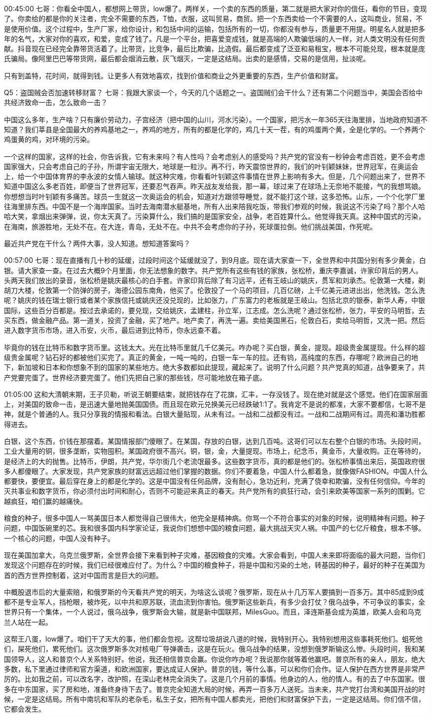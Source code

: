 00:45:00
七哥：你看全中国人，都想网上带货，low爆了。两样关，一个卖的东西的质量，第二就是把大家对你的信任，看你的节目，变现了。你卖给的都是你的关注者，完全不需要的东西，T恤，衣服，这叫贸易，商贸。把一个东西卖给一个不需要的人，这叫商业，贸易，不是使用价值。这个过程中，生产厂家，给你设计，和包括中间的运输，包括所有的一切，你都没有参与，质量更不用提。明星名人就是把多年的名气，大家对你的喜欢，和爱，变成了钱了。凡是一个平台，把喜爱变成钱，就是高端的人欺骗低端的人一样，对人类文明没有任何贡献。抖音现在已经完全靠带货活着了。比带货，比竞争，最后比欺骗，比造假。最后都变成了泛亚和易租宝，根本不可能兑现，根本就是庞氏骗局。像阿里巴巴等带货网，最后都会烟消云散，灰飞烟灭，一定是这结局。出卖的是感情，交易的是信用，扯淡呢。

只有到盖特，花时间，就得到钱。让更多人有效地喜欢，找到价值和商业之外更重要的东西，生产价值和财富。

Q5：盗国贼会否加速转移财富？
七哥：我跟大家谈一个，今天的几个话题之一。盗国贼们会干什么？还有第二个问题当中，美国会否给中共经济致命一击，怎么致命一击？

中国这么多年，生产啥？只有廉价劳动力，子宫经济（把中国的山川，河水污染）。一个国家，把污水一年365天往海里排，当地政府知道不知道？我们莘县是全国最大的养鸡基地之一，养鸡的地方，所有的都是化学的，鸡几十天一茬，有的鸡蛋两个黄，全是化学的。一个养两个鸡蛋黄的鸡，对环境的污染。

一个这样的国家，这样的社会，你告诉我，它有未来吗？有人性吗？会考虑别人的感受吗？共产党的官没有一秒钟会考虑百姓，更不会考虑国家强大，只会考虑自己的子孙，所谓宇宙无限大，地球是一粒沙。再不行，昨天震惊世界的，我们的叶钊颖妹妹，世界冠军，在奥运会上，给一个中国体育界的李永波的女情人输球。就这种灾难，你看看叶钊颖这件事情在世界上影响有多大。但是，几个问题出来了，世界不知道中国这么多老百姓，即便当了世界冠军，还要忍气吞声。昨天战友发给我，那一幕，球过来了在球场上无奈地不能接，气的我想骂娘。你想想当时叶钊颖有多痛苦。球员一生就这一次奥运会的机会，知道对方跟领导睡觉，就不能打这个球，这多恐怖。山东，一个个化学厂里往海里排东西。中国不是一个海岸国家。当时去海南潜水艇基地，所有人出来陪我吃饭，带我们参观的时候，我说这不污染了吗？那个人哈哈大笑，拿烟出来弹弹，说，你太天真了。污染算什么，我们搞的是国家安全，战争，老百姓算什么。他觉得我天真。这种中国式的污染，在海南，旅游胜地，无处不在。在大连，青岛，无处不在。中共不会考虑你的子孙，死球蛋拉倒。他们挑战美国，作死呢。

最近共产党在干什么？两件大事，没人知道。想知道答案吗？

00:57:00
七哥：现在直播有几十秒的延缓，过段时间这个延缓就没了，到9月底。现在请大家查一下，全世界和中共国分别有多少黄金，白银。请大家查一查。在过去大概9个月里面，你无法想象的数字。共产党所有这些有钱的家族，张松桥，重庆李嘉诚，许家印背后的男人。头两天我们放出的录音，张松桥是姚庆最核心的白手套。许家印背后除了有习远平，还有王岐山的姚庆，贯军和刘承杰。伦敦第一大楼，剃胡刀大楼，伦敦第一个防弹的房子，海德公园东南角，他买了。伦敦投了一个马的项目，几百亿磅，上千亿美元进进出出，他洗钱。怎么洗呢？姚庆的钱在瑞士银行或者某个家族信托或姚庆还没兑现的，比如张力，广东富力的老板就是王岐山。包括北京的银泰，新华人寿，中银国际，这些百分百都是。按过去承诺的，要兑现，交给姚庆，孟建柱，孙立军，江志成。怎么洗呢？通过张松桥，张力，平安的马明哲，去买东西，做金融产品。第一道关，投资了金融，买了地产。地产卖了，再洗一遍。卖给美国黑石，伦敦白石，卖给马明哲，又洗一把。然后进入数字货币市场，进入币安，火币，最后进到比特币，你永远查不着。

毕竟你的钱在比特币和数字货币里。这钱太大。光在比特币里就几千亿美元。咋办呢？买白银，黄金，提现。超级贵金属提现。什么样的超级贵金属呢？钻石好的都被他们买完了。真正的黄金，一吨一吨的，白银一车一车的拉。还有钨，高纯度的东西，存哪呢？欧洲自己的地下，新加坡和日本和你想象不到的国家的某些地方。绝大多数都如此提现，藏起来了。说明了什么问题？共产党真的知道，战争要来了，共产党要完蛋了。世界经济要完蛋了。他们先把自己家的那些钱，尽可能地放在箱子底。

01:05:00
这和大清朝末期，王子贝勒，听说王朝要结束，就把钱存在了花旗，汇丰，一存没钱了。现在绝对就是这个感觉。他们在国家层面上，对美国的致命一击，是迅速大量地抛美国国债。而且现在欧元兑换美元已经跌破1:1了。我肯定不是说的都准，大家不要都信，七哥不是神，就是个普通的人。我只分享我的情报和看法。白银大量贴现，从未有过。一战和二战都没有过。一战和二战期间有过。周亮和潘功胜都得进去。

白银，这个东西，价钱在那摆着。某国情报部门傻眼了。在某国，存放的白银，达到几百吨。这哥们可以左右整个白银的市场。头段时间，工业大量用的铜，很多垄断，实物囤积。某国政府很不高兴。铜，银，金，大量提现。市场上，纪念币，黄金币，大量收购。正在等待的，是经济上的大的抛售。比特币，伊朗，共产党，华尔街几个老流氓最多。这些数字货币，真的都是他们的。张松桥事情出来后，英国政府很多人都傻眼了。大家发现，共产党家族的财富远远超过他们掌握的数据。你们不要着急，中国人什么都着急，就像做FASHION。中国人什么都要快，要便宜。最后穿在身上的都是化学的。这是中国没有任何品牌，没有耐心，急功近利，充满了侥幸和欺骗，没有任何信仰。今年的灭共事业和数字货币，你必须付出时间和耐心，否则不可能迎来真正的春天。共产党所有的疯狂行动，会引来欧美等国家一系列的围剿。它越疯狂，咱们赢的越痛快。

粮食的种子，很多中国人一骂美国日本人都觉得自己很伟大，他完全是精神病。你骂一个不符合事实的对象的时候，说明精神有问题。种子问题，中国饭碗里的芯。我和很多国内科学家论证，我说你们想想中国的粮食问题，最大挑战天灾人祸。中国产的七亿斤粮食，根本不够。一个核心的问题，中国人没有种子。

现在美国加拿大，乌克兰俄罗斯，全世界会接下来看到种子灾难，基因粮食的灾难。大家会看到，中国人未来即将面临的最大问题，当你们发现这个问题存在的时候，我们已经很难应付了。为什么？中国的粮食种子，将是中国和污染的土地，转基因的种子，最好的种子在美国为首的西方世界控制着，这对中国而言是巨大的问题。

中概股退市后的大量索赔，和俄罗斯的今天看共产党的明天，为啥这么谈呢？俄罗斯，现在从十几万军人要搞到一百多万。其中85成到9成都不是专业军人，挡枪眼，被炸死，以中共和原苏联，流血流到你害怕。俄罗斯这些新兵，有多少会打仗？俄乌战争，不可争议的事实，全世界只有一个集体，一个人说过，俄乌战争，俄罗斯会大输，就是新中国联邦，MilesGuo。而且，泽连斯基会成为英雄，欧美人会和乌克兰人站在一起。

这帮王八蛋，low爆了。咱们干了天大的事，他们都会忽视。这帮垃圾胡说八道的时候，我特别开心。我特别想用这些事耗死他们。蛆死他们，屎死他们，累死他们。这次俄罗斯多次对核电厂导弹袭击，这是在玩火。俄乌战争的结果，没想到俄罗斯输这么惨。头段时间，我和某国领导人，这人和普京个人关系特别好。他说，我还相信普京会赢。你说你咋办呢？我说那你就等着他赢吧。普京所有的亲人，朋友，绝大多数，私下里通过律师和官方渠道，和欧洲国家，要达成证人保护。普京的钱，等什么事，可以和你们合作。证人保护在西方世界是非常严厉的。比如我之前，可以改名字，改护照，在深山老林完全消失了。这是几个月前的事情。他身边的人，他的情人。有的去了中东国家。很多在中东国家，买了房和地，准备终身待下去了。普京完全知道大局的时候，再弄一百多万人送死。当未来，共产党打台湾和美国开战的时候，一定是这结局。所有中南坑和军队的老杂毛，私生子女，把所有中国人都卖光，把他们和财富保护下去，一定是这结局。你们信不信，它都会发生。
